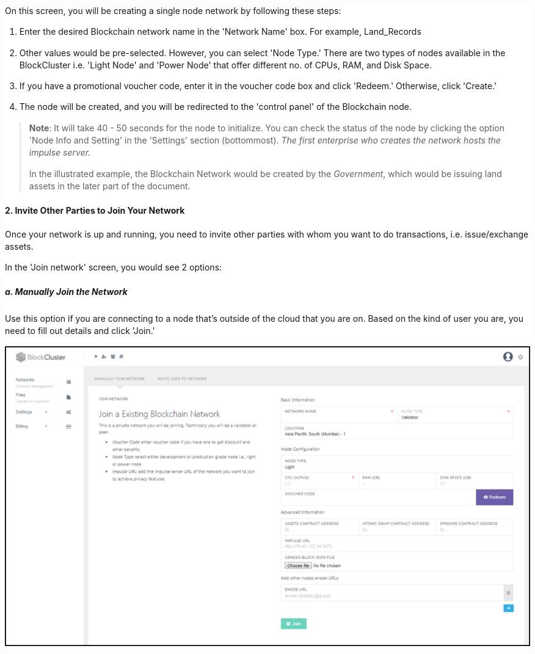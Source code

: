 On this screen, you will be creating a single node network by following these steps:

1. Enter the desired Blockchain network name in the 'Network Name' box. For example, Land_Records

2. Other values would be pre-selected. However, you can select 'Node Type.' There are two types of nodes available in the BlockCluster i.e. 'Light Node' and 'Power Node' that offer different no. of CPUs, RAM, and Disk Space. 

3. If you have a promotional voucher code, enter it in the voucher code box and click 'Redeem.' Otherwise, click 'Create.'

4. The node will be created, and you will be redirected to the 'control panel' of the Blockchain node.

> **Note**: It will take 40 - 50 seconds for the node to initialize. You can check the status of the node by clicking the option 'Node Info and Setting' in the 'Settings' section (bottommost). *The first enterprise who creates the network hosts the impulse server.*
>
> In the illustrated example, the Blockchain Network would be created by the *Government*, which would be issuing land assets in the later part of the document.
>



#### **2. Invite Other Parties to Join Your Network**

Once your network is up and running, you need to invite other parties with whom you want to do transactions, i.e. issue/exchange assets.

In the 'Join network' screen, you would see 2 options:

##### **a. Manually Join the Network**

Use this option if you are connecting to a node that’s outside of the cloud that you are on. Based on the kind of user you are, you need to fill out details and click 'Join.'

![](images/Screen2.png)
